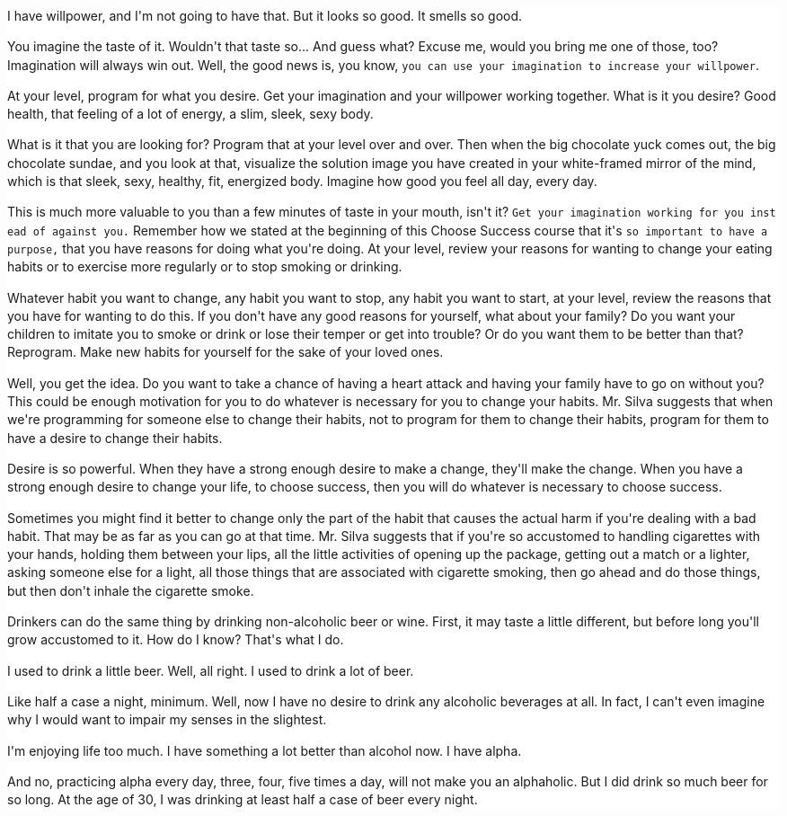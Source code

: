 I have willpower, and I'm not going to have that. But it looks so good. It smells so good.

You imagine the taste of it. Wouldn't that taste so... And guess what? Excuse me, would you bring me one of those, too? Imagination will always win out. Well, the good news is, you know, `you can use your imagination to increase your willpower`.

At your level, program for what you desire. Get your imagination and your willpower working together. What is it you desire? Good health, that feeling of a lot of energy, a slim, sleek, sexy body.

What is it that you are looking for? Program that at your level over and over. Then when the big chocolate yuck comes out, the big chocolate sundae, and you look at that, visualize the solution image you have created in your white-framed mirror of the mind, which is that sleek, sexy, healthy, fit, energized body. Imagine how good you feel all day, every day.

This is much more valuable to you than a few minutes of taste in your mouth, isn't it? `Get your imagination working for you instead of against you.` Remember how we stated at the beginning of this Choose Success course that it's `so important to have a purpose,` that you have reasons for doing what you're doing. At your level, review your reasons for wanting to change your eating habits or to exercise more regularly or to stop smoking or drinking.

Whatever habit you want to change, any habit you want to stop, any habit you want to start, at your level, review the reasons that you have for wanting to do this. If you don't have any good reasons for yourself, what about your family? Do you want your children to imitate you to smoke or drink or lose their temper or get into trouble? Or do you want them to be better than that? Reprogram. Make new habits for yourself for the sake of your loved ones.

Well, you get the idea. Do you want to take a chance of having a heart attack and having your family have to go on without you? This could be enough motivation for you to do whatever is necessary for you to change your habits. Mr. Silva suggests that when we're programming for someone else to change their habits, not to program for them to change their habits, program for them to have a desire to change their habits.

Desire is so powerful. When they have a strong enough desire to make a change, they'll make the change. When you have a strong enough desire to change your life, to choose success, then you will do whatever is necessary to choose success.

Sometimes you might find it better to change only the part of the habit that causes the actual harm if you're dealing with a bad habit. That may be as far as you can go at that time. Mr. Silva suggests that if you're so accustomed to handling cigarettes with your hands, holding them between your lips, all the little activities of opening up the package, getting out a match or a lighter, asking someone else for a light, all those things that are associated with cigarette smoking, then go ahead and do those things, but then don't inhale the cigarette smoke.

Drinkers can do the same thing by drinking non-alcoholic beer or wine. First, it may taste a little different, but before long you'll grow accustomed to it. How do I know? That's what I do.

I used to drink a little beer. Well, all right. I used to drink a lot of beer.

Like half a case a night, minimum. Well, now I have no desire to drink any alcoholic beverages at all. In fact, I can't even imagine why I would want to impair my senses in the slightest.

I'm enjoying life too much. I have something a lot better than alcohol now. I have alpha.

And no, practicing alpha every day, three, four, five times a day, will not make you an alphaholic. But I did drink so much beer for so long. At the age of 30, I was drinking at least half a case of beer every night.
